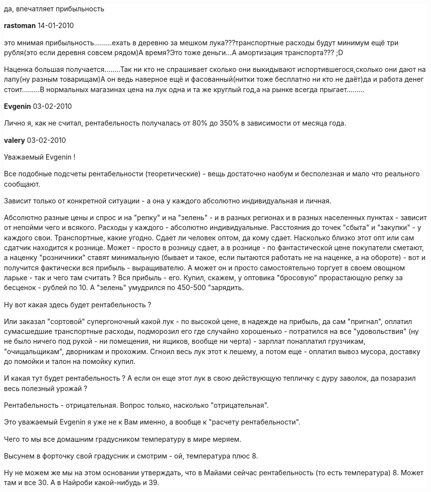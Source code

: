 да, впечатляет прибыльность


**rastoman** 14-01-2010

это мнимая прибыльность.........ехать в деревню за мешком лука???транспортные расходы будут минимум ещё три рубля(это если деревня совсем рядом)А время?Это тоже деньги...А амортизация транспорта??? ;D

Наценка большая получается........Так ни кто не спрашивает сколько они выкидывают испортившегося,сколько они дают на лапу(ну разным товарищам)А он ведь наверное ещё и фасованный(нитки тоже бесплатно ни кто не даёт)да и работа денег стоит.........В нормальных магазинах цена на лук одна и та же круглый год,а на рынке всегда прыгает.........


**Evgenin** 03-02-2010

Лично я, как не считал, рентабельность получалась от 80% до 350% в зависимости от месяца года.


**valery** 03-02-2010

Уважаемый Evgenin !

Все подобные подсчеты рентабельности (теоретические) - вещь достаточно наобум и бесполезная и мало что реального сообщают.

Зависит только от конкретной ситуации - а она у каждого абсолютно индивидуальная и личная.

Абсолютно разные цены и спрос и на "репку" и на "зелень" - и в разных регионах и в разных населенных пунктах - зависит от непойми чего и всякого. Расходы у каждого - абсолютно индивидуальные. Расстояния до точек "сбыта" и "закупки" - у каждого свои. Транспортные, какие угодно. Сдает ли человек оптом, да кому сдает. Насколько близко этот опт или сам сдатчик находится к рознице. Может - просто в розницу сдает, а в рознице - по фантастической цене покупатели сметают, а наценку "розничники" ставят минимальную (бывает и такое, если пытаются работать не на наценке, а на обороте) - вот и получится фактически вся прибыль - выращивателю. А может он и просто самостоятельно торгует в своем овощном ларьке - так и чего там считать ? Вся прибыль - его. Купил, скажем, у оптовика "бросовую" прорастающую репку за бесценок - рублей по 10. А "зелень" умудрился по 450-500 "зарядить.

Ну вот какая здесь будет рентабельность ?

Или заказал "сортовой" супергоночный какой лук - по высокой цене, в надежде на прибыль, да сам "пригнал", оплатил сумасшедшие транспортные расходы, подморозил его где случайно хорошенько - потратился на все "удовольствия" (ну не было ничего под рукой - ни помещения, ни ящиков, вообще ни черта) - зарплат понаплатил грузчикам, "очищальщикам", дворникам и прохожим. Сгноил весь лук этот к лешему, а потом еще - оплатил вывоз мусора, доставку до помойки и талон на помойку купил.

И какая тут будет рентабельность ? А если он еще этот лук в свою действующую тепличку с дуру заволок, да позаразил весь полезный урожай ?

Рентабельность - отрицательная. Вопрос только, насколько "отрицательная".

Это уважаемый Evgenin я уже не к Вам именно, а вообще к "расчету рентабельности".

Чего то мы все домашним градусником температуру в мире меряем. 

Высунем в форточку свой градусник и смотрим - ой, температура плюс 8.

Ну не можем же мы на этом основании утверждать, что в Майами сейчас рентабельность (то есть температура) 8. Может там и все 30. А в Найроби какой-нибудь и 39. 
